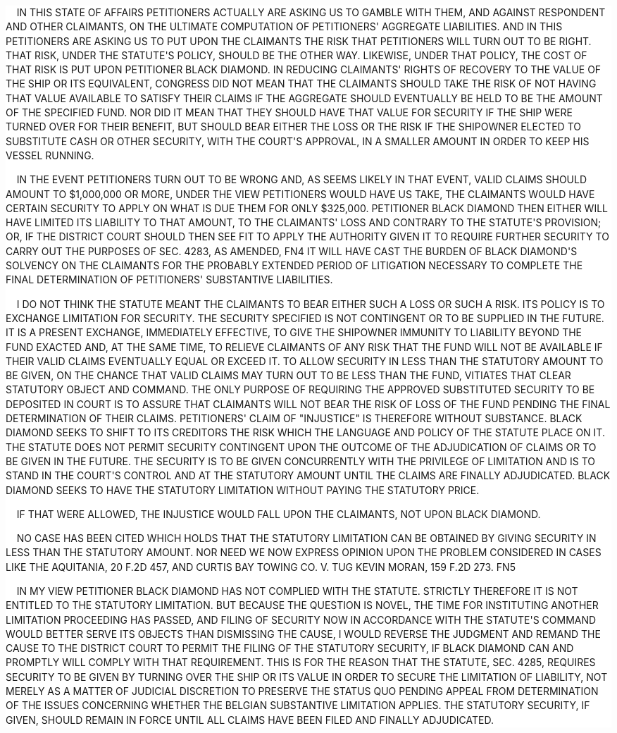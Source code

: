    IN THIS STATE OF AFFAIRS PETITIONERS ACTUALLY ARE ASKING US TO GAMBLE WITH THEM, AND AGAINST RESPONDENT AND OTHER CLAIMANTS, ON THE ULTIMATE COMPUTATION OF PETITIONERS' AGGREGATE LIABILITIES.  AND IN THIS PETITIONERS ARE ASKING US TO PUT UPON THE CLAIMANTS THE RISK THAT PETITIONERS WILL TURN OUT TO BE RIGHT.  THAT RISK, UNDER THE STATUTE'S POLICY, SHOULD BE THE OTHER WAY.  LIKEWISE, UNDER THAT POLICY, THE COST OF THAT RISK IS PUT UPON PETITIONER BLACK DIAMOND.  IN REDUCING CLAIMANTS' RIGHTS OF RECOVERY TO THE VALUE OF THE SHIP OR ITS EQUIVALENT, CONGRESS DID NOT MEAN THAT THE CLAIMANTS SHOULD TAKE THE RISK OF NOT HAVING THAT VALUE AVAILABLE TO SATISFY THEIR CLAIMS IF THE AGGREGATE SHOULD EVENTUALLY BE HELD TO BE THE AMOUNT OF THE SPECIFIED FUND.  NOR DID IT MEAN THAT THEY SHOULD HAVE THAT VALUE FOR SECURITY IF THE SHIP WERE TURNED OVER FOR THEIR BENEFIT, BUT SHOULD BEAR EITHER THE LOSS OR THE RISK IF THE SHIPOWNER ELECTED TO SUBSTITUTE CASH OR OTHER SECURITY, WITH THE COURT'S APPROVAL, IN A SMALLER AMOUNT IN ORDER TO KEEP HIS VESSEL RUNNING.

    IN THE EVENT PETITIONERS TURN OUT TO BE WRONG AND, AS SEEMS LIKELY IN THAT EVENT, VALID CLAIMS SHOULD AMOUNT TO $1,000,000 OR MORE, UNDER THE VIEW PETITIONERS WOULD HAVE US TAKE, THE CLAIMANTS WOULD HAVE CERTAIN SECURITY TO APPLY ON WHAT IS DUE THEM FOR ONLY $325,000.  PETITIONER BLACK DIAMOND THEN EITHER WILL HAVE LIMITED ITS LIABILITY TO THAT AMOUNT, TO THE CLAIMANTS' LOSS AND CONTRARY TO THE STATUTE'S PROVISION; OR, IF THE DISTRICT COURT SHOULD THEN SEE FIT TO APPLY THE AUTHORITY GIVEN IT TO REQUIRE FURTHER SECURITY TO CARRY OUT THE PURPOSES OF SEC. 4283, AS AMENDED, FN4  IT WILL HAVE CAST THE BURDEN OF BLACK DIAMOND'S SOLVENCY ON THE CLAIMANTS FOR THE PROBABLY EXTENDED PERIOD OF LITIGATION NECESSARY TO COMPLETE THE FINAL DETERMINATION OF PETITIONERS' SUBSTANTIVE LIABILITIES.

    I DO NOT THINK THE STATUTE MEANT THE CLAIMANTS TO BEAR EITHER SUCH A LOSS OR SUCH A RISK.  ITS POLICY IS TO EXCHANGE LIMITATION FOR SECURITY.  THE SECURITY SPECIFIED IS NOT CONTINGENT OR TO BE SUPPLIED IN THE FUTURE.  IT IS A PRESENT EXCHANGE, IMMEDIATELY EFFECTIVE, TO GIVE THE SHIPOWNER IMMUNITY TO LIABILITY BEYOND THE FUND EXACTED AND, AT THE SAME TIME, TO RELIEVE CLAIMANTS OF ANY RISK THAT THE FUND WILL NOT BE AVAILABLE IF THEIR VALID CLAIMS EVENTUALLY EQUAL OR EXCEED IT. TO ALLOW SECURITY IN LESS THAN THE STATUTORY AMOUNT TO BE GIVEN, ON THE CHANCE THAT VALID CLAIMS MAY TURN OUT TO BE LESS THAN THE FUND, VITIATES THAT CLEAR STATUTORY OBJECT AND COMMAND.  THE ONLY PURPOSE OF REQUIRING THE APPROVED SUBSTITUTED SECURITY TO BE DEPOSITED IN COURT IS TO ASSURE THAT CLAIMANTS WILL NOT BEAR THE RISK OF LOSS OF THE FUND PENDING THE FINAL DETERMINATION OF THEIR CLAIMS.    PETITIONERS' CLAIM OF "INJUSTICE" IS THEREFORE WITHOUT SUBSTANCE.  BLACK DIAMOND SEEKS TO SHIFT TO ITS CREDITORS THE RISK WHICH THE LANGUAGE AND POLICY OF THE STATUTE PLACE ON IT.  THE STATUTE DOES NOT PERMIT SECURITY CONTINGENT UPON THE OUTCOME OF THE ADJUDICATION OF CLAIMS OR TO BE GIVEN IN THE FUTURE.  THE SECURITY IS TO BE GIVEN CONCURRENTLY WITH THE PRIVILEGE OF LIMITATION AND IS TO STAND IN THE COURT'S CONTROL AND AT THE STATUTORY AMOUNT UNTIL THE CLAIMS ARE FINALLY ADJUDICATED.  BLACK DIAMOND SEEKS TO HAVE THE STATUTORY LIMITATION WITHOUT PAYING THE STATUTORY PRICE.

    IF THAT WERE ALLOWED, THE INJUSTICE WOULD FALL UPON THE CLAIMANTS, NOT UPON BLACK DIAMOND.

    NO CASE HAS BEEN CITED WHICH HOLDS THAT THE STATUTORY LIMITATION CAN BE OBTAINED BY GIVING SECURITY IN LESS THAN THE STATUTORY AMOUNT.  NOR NEED WE NOW EXPRESS OPINION UPON THE PROBLEM CONSIDERED IN CASES LIKE THE AQUITANIA, 20 F.2D 457, AND CURTIS BAY TOWING CO. V. TUG KEVIN MORAN, 159 F.2D 273.  FN5

    IN MY VIEW PETITIONER BLACK DIAMOND HAS NOT COMPLIED WITH THE STATUTE.  STRICTLY THEREFORE IT IS NOT ENTITLED TO THE STATUTORY LIMITATION.  BUT BECAUSE THE QUESTION IS NOVEL, THE TIME FOR INSTITUTING ANOTHER LIMITATION PROCEEDING HAS PASSED, AND FILING OF SECURITY NOW IN ACCORDANCE WITH THE STATUTE'S COMMAND WOULD BETTER SERVE ITS OBJECTS THAN DISMISSING THE CAUSE, I WOULD REVERSE THE JUDGMENT AND REMAND THE CAUSE TO THE DISTRICT COURT TO PERMIT THE FILING OF THE STATUTORY SECURITY, IF BLACK DIAMOND CAN AND PROMPTLY WILL COMPLY WITH THAT REQUIREMENT.  THIS IS FOR THE REASON THAT THE STATUTE, SEC. 4285, REQUIRES SECURITY TO BE GIVEN BY TURNING OVER THE SHIP OR ITS VALUE IN ORDER TO SECURE THE LIMITATION OF LIABILITY, NOT MERELY AS A MATTER OF JUDICIAL DISCRETION TO PRESERVE THE STATUS QUO PENDING APPEAL FROM DETERMINATION OF THE ISSUES CONCERNING WHETHER THE BELGIAN SUBSTANTIVE LIMITATION APPLIES.  THE STATUTORY SECURITY, IF GIVEN, SHOULD REMAIN IN FORCE UNTIL ALL CLAIMS HAVE BEEN FILED AND FINALLY ADJUDICATED.
